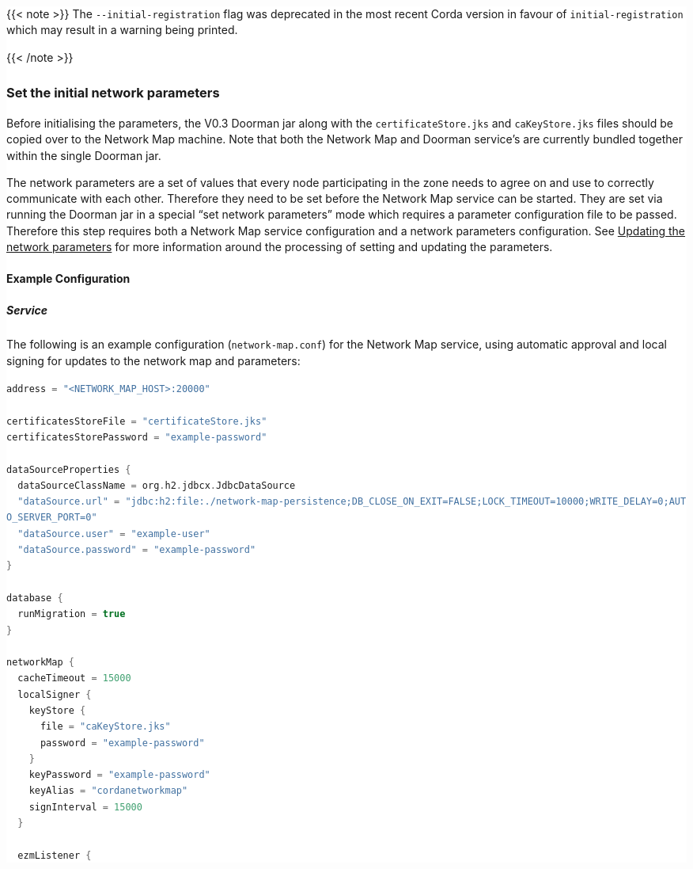 {{< note >}}
The `--initial-registration` flag was deprecated in the most recent Corda version in favour of
`initial-registration` which may result in a warning being printed.

{{< /note >}}

### Set the initial network parameters

Before initialising the parameters, the V0.3 Doorman jar along with the `certificateStore.jks` and `caKeyStore.jks`
files should be copied over to the Network Map machine. Note that both the Network Map and Doorman service’s are
currently bundled together within the single Doorman jar.

The network parameters are a set of values that every node participating in the zone needs to agree on and use to
correctly communicate with each other. Therefore they need to be set before the Network Map service can be started.
They are set via running the Doorman jar in a special “set network parameters” mode which requires a parameter
configuration file to be passed. Therefore this step requires both a Network Map service configuration and a network
parameters configuration. See [Updating the network parameters](updating-network-parameters.md) for more information around the processing of setting
and updating the parameters.


#### Example Configuration


##### Service

The following is an example configuration (`network-map.conf`) for the Network Map service, using automatic approval
and local signing for updates to the network map and parameters:

```kotlin
address = "<NETWORK_MAP_HOST>:20000"

certificatesStoreFile = "certificateStore.jks"
certificatesStorePassword = "example-password"

dataSourceProperties {
  dataSourceClassName = org.h2.jdbcx.JdbcDataSource
  "dataSource.url" = "jdbc:h2:file:./network-map-persistence;DB_CLOSE_ON_EXIT=FALSE;LOCK_TIMEOUT=10000;WRITE_DELAY=0;AUTO_SERVER_PORT=0"
  "dataSource.user" = "example-user"
  "dataSource.password" = "example-password"
}

database {
  runMigration = true
}

networkMap {
  cacheTimeout = 15000
  localSigner {
    keyStore {
      file = "caKeyStore.jks"
      password = "example-password"
    }
    keyPassword = "example-password"
    keyAlias = "cordanetworkmap"
    signInterval = 15000
  }

  ezmListener {
```
